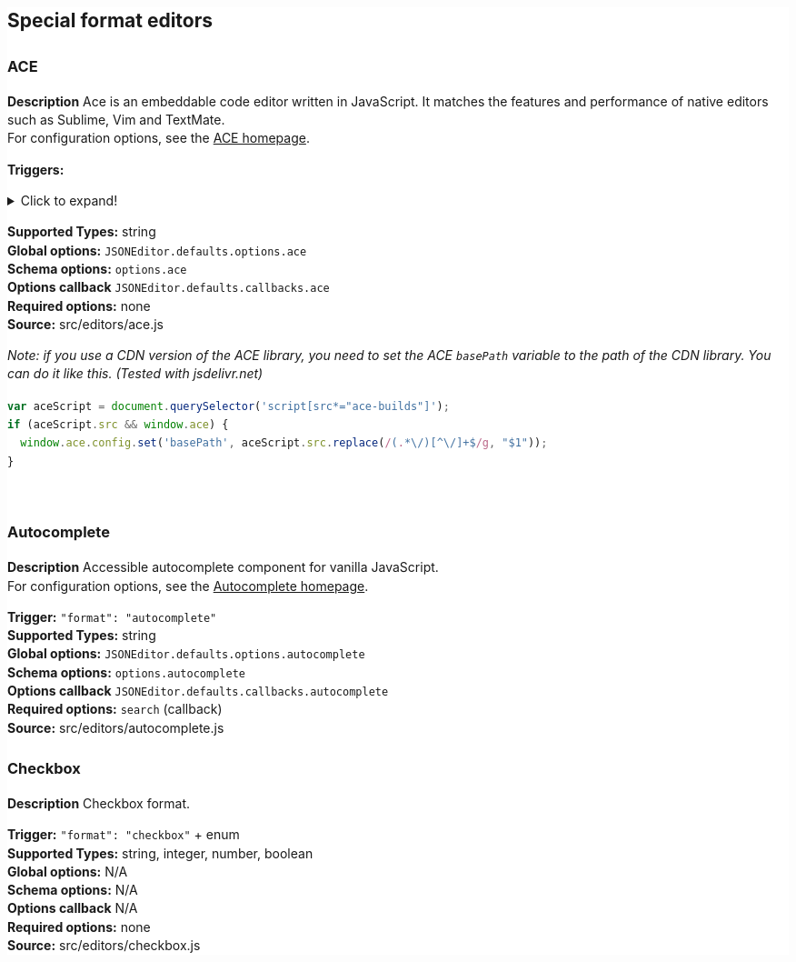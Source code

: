 ## Special format editors

### ACE
**Description**
Ace is an embeddable code editor written in JavaScript. It matches the features and performance of native editors such as Sublime, Vim and TextMate.<br>
For configuration options, see the [ACE homepage](https://ace.c9.io/://).

**Triggers:** <details><summary>Click to expand!</summary></details>

**Supported Types:** string<br>
**Global options:** ``JSONEditor.defaults.options.ace``<br>
**Schema options:** ``options.ace``<br>
**Options callback** ``JSONEditor.defaults.callbacks.ace``<br>
**Required options:** none<br>
**Source:** src/editors/ace.js

*Note: if you use a CDN version of the ACE library, you need to set the ACE ``basePath`` variable to the path of the CDN library. You can do it like this. (Tested with jsdelivr.net)*
````javascript
var aceScript = document.querySelector('script[src*="ace-builds"]');
if (aceScript.src && window.ace) {
  window.ace.config.set('basePath', aceScript.src.replace(/(.*\/)[^\/]+$/g, "$1"));
}
````
<br>

### Autocomplete
**Description**
Accessible autocomplete component for vanilla JavaScript.<br>
For configuration options, see the [Autocomplete homepage](https://autocomplete.trevoreyre.com/#/javascript-component).

**Trigger:** ``"format": "autocomplete"``<br>
**Supported Types:** string<br>
**Global options:** ``JSONEditor.defaults.options.autocomplete``<br>
**Schema options:** ``options.autocomplete``<br>
**Options callback** ``JSONEditor.defaults.callbacks.autocomplete``<br>
**Required options:** ``search`` (callback)<br>
**Source:** src/editors/autocomplete.js
<br>

### Checkbox
**Description**
Checkbox format.

**Trigger:** ``"format": "checkbox"`` + enum<br>
**Supported Types:** string, integer, number, boolean<br>
**Global options:** N/A<br>
**Schema options:** N/A<br>
**Options callback** N/A<br>
**Required options:** none<br>
**Source:** src/editors/checkbox.js
<br>
